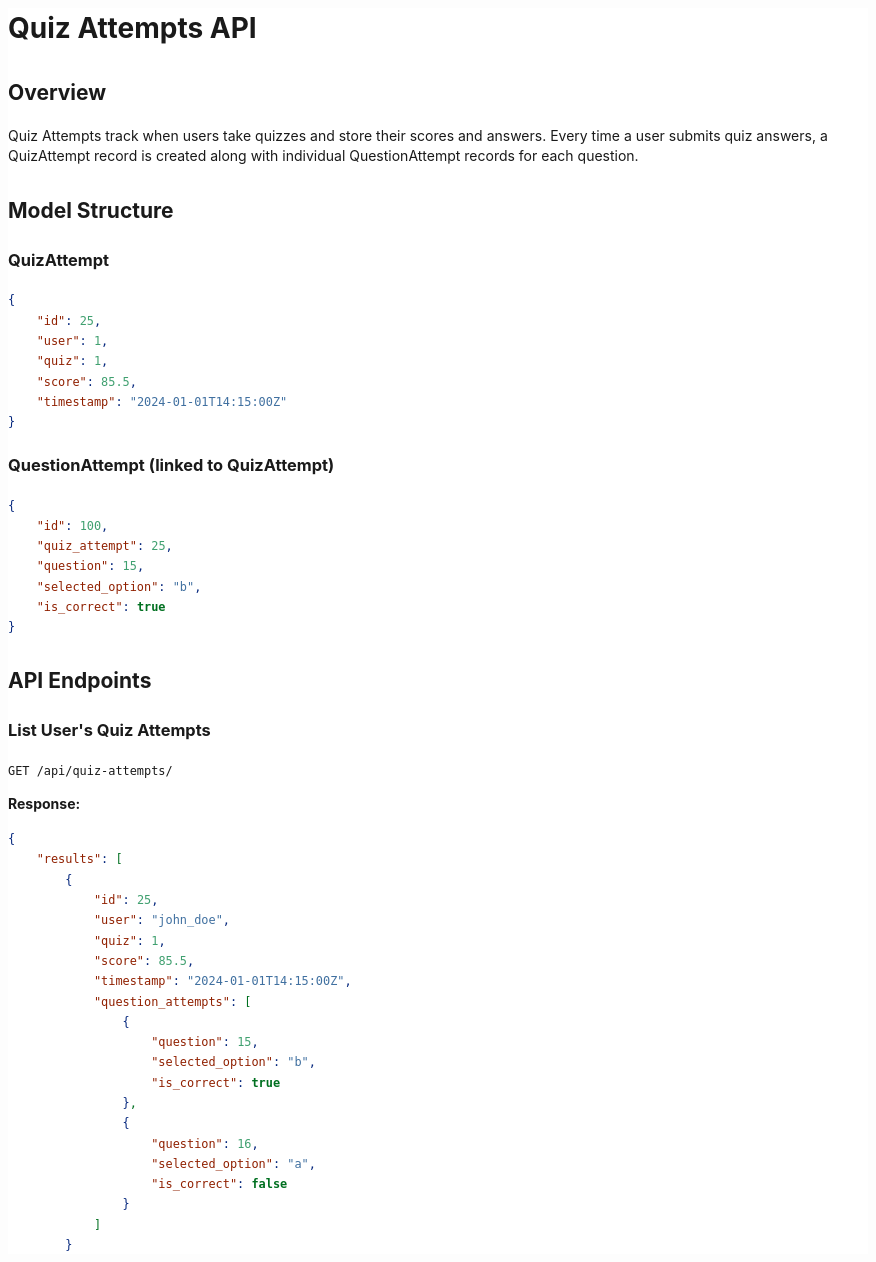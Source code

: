 # Quiz Attempts API

## Overview

Quiz Attempts track when users take quizzes and store their scores and answers. Every time a user submits quiz answers, a QuizAttempt record is created along with individual QuestionAttempt records for each question.

## Model Structure

### QuizAttempt
```json
{
    "id": 25,
    "user": 1,
    "quiz": 1,
    "score": 85.5,
    "timestamp": "2024-01-01T14:15:00Z"
}
```

### QuestionAttempt (linked to QuizAttempt)
```json
{
    "id": 100,
    "quiz_attempt": 25,
    "question": 15,
    "selected_option": "b",
    "is_correct": true
}
```

## API Endpoints

### List User's Quiz Attempts
```http
GET /api/quiz-attempts/
```
**Response:**
```json
{
    "results": [
        {
            "id": 25,
            "user": "john_doe",
            "quiz": 1,
            "score": 85.5,
            "timestamp": "2024-01-01T14:15:00Z",
            "question_attempts": [
                {
                    "question": 15,
                    "selected_option": "b",
                    "is_correct": true
                },
                {
                    "question": 16,
                    "selected_option": "a",
                    "is_correct": false
                }
            ]
        }
```